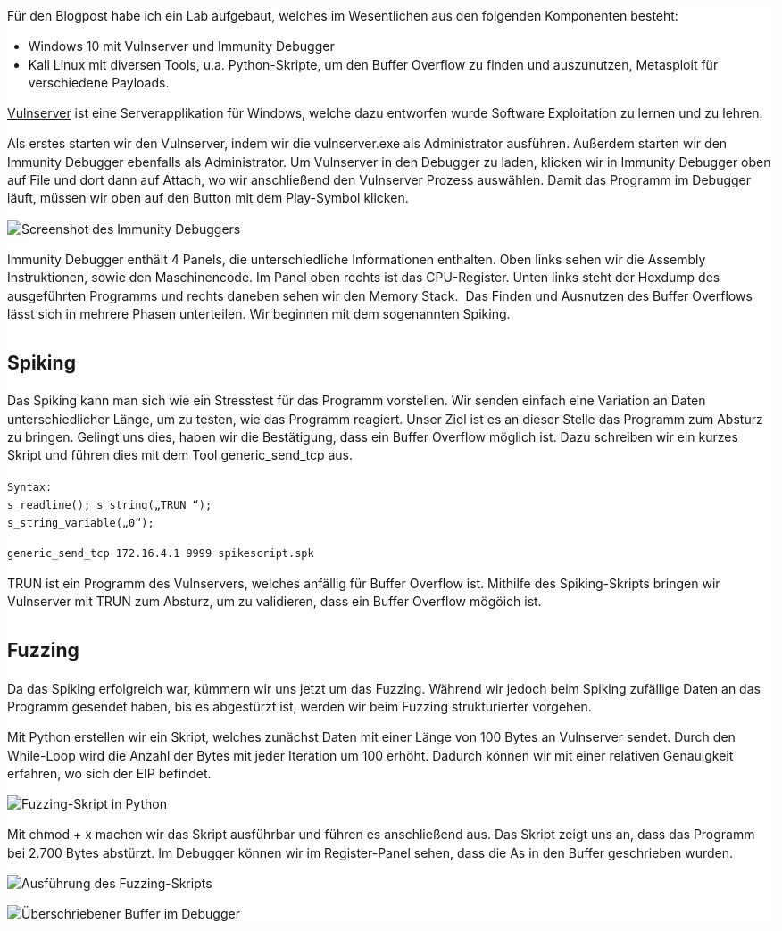 Für den Blogpost habe ich ein Lab aufgebaut, welches im Wesentlichen aus den folgenden Komponenten besteht:

* Windows 10 mit Vulnserver und Immunity Debugger
* Kali Linux mit diversen Tools, u.a. Python-Skripte, um den Buffer Overflow zu finden und auszunutzen, Metasploit für verschiedene Payloads.

[Vulnserver](https://thegreycorner.com/vulnserver.html) ist eine Serverapplikation für Windows, welche dazu entworfen wurde Software Exploitation zu lernen und zu lehren. 

Als erstes starten wir den Vulnserver, indem wir die vulnserver.exe als Administrator ausführen. Außerdem starten wir den Immunity Debugger ebenfalls als Administrator. Um Vulnserver in den Debugger zu laden, klicken wir in Immunity Debugger oben auf File und dort dann auf Attach, wo wir anschließend den Vulnserver Prozess auswählen. Damit das Programm im Debugger läuft, müssen wir oben auf den Button mit dem Play-Symbol klicken.

![Screenshot des Immunity Debuggers]({{site.baseurl}}/images/buffer-01.png)

Immunity Debugger enthält 4 Panels, die unterschiedliche Informationen enthalten. Oben links sehen wir die Assembly Instruktionen, sowie den Maschinencode. Im Panel oben rechts ist das CPU-Register. Unten links steht der Hexdump des ausgeführten Programms und rechts daneben sehen wir den Memory Stack. 
Das Finden und Ausnutzen des Buffer Overflows lässt sich in mehrere Phasen unterteilen. Wir beginnen mit dem sogenannten Spiking.

## Spiking

Das Spiking kann man sich wie ein Stresstest für das Programm vorstellen. Wir senden einfach eine Variation an Daten unterschiedlicher Länge, um zu testen, wie das Programm reagiert. Unser Ziel ist es an dieser Stelle das Programm zum Absturz zu bringen. Gelingt uns dies, haben wir die Bestätigung, dass ein Buffer Overflow möglich ist. Dazu schreiben wir ein kurzes Skript und führen dies mit dem Tool generic_send_tcp aus. 

```
Syntax:
s_readline(); s_string(„TRUN “);
s_string_variable(„0“);
```

```generic_send_tcp 172.16.4.1 9999 spikescript.spk```

TRUN ist ein Programm des Vulnservers, welches anfällig für Buffer Overflow ist. Mithilfe des Spiking-Skripts bringen wir Vulnserver mit TRUN zum Absturz, um zu validieren, dass ein Buffer Overflow mögöich ist.


## Fuzzing

Da das Spiking erfolgreich war, kümmern wir uns jetzt um das Fuzzing. Während wir jedoch beim Spiking zufällige Daten an das Programm gesendet haben, bis es abgestürzt ist, werden wir beim Fuzzing strukturierter vorgehen.

Mit Python erstellen wir ein Skript, welches zunächst Daten mit einer Länge von 100 Bytes an Vulnserver sendet. Durch den While-Loop wird die Anzahl der Bytes mit jeder Iteration um 100 erhöht. Dadurch können wir mit einer relativen Genauigkeit erfahren, wo sich der EIP befindet. 

![Fuzzing-Skript in Python]({{site.baseurl}}/images/buffer-02.png)


Mit chmod + x machen wir das Skript ausführbar und führen es anschließend aus.
Das Skript zeigt uns an, dass das Programm bei 2.700 Bytes abstürzt. Im Debugger können wir im Register-Panel sehen, dass die As in den Buffer geschrieben wurden.

![Ausführung des Fuzzing-Skripts]({{site.baseurl}}/images/buffer-03.png)

![Überschriebener Buffer im Debugger]({{site.baseurl}}/images/buffer-04.png)
```